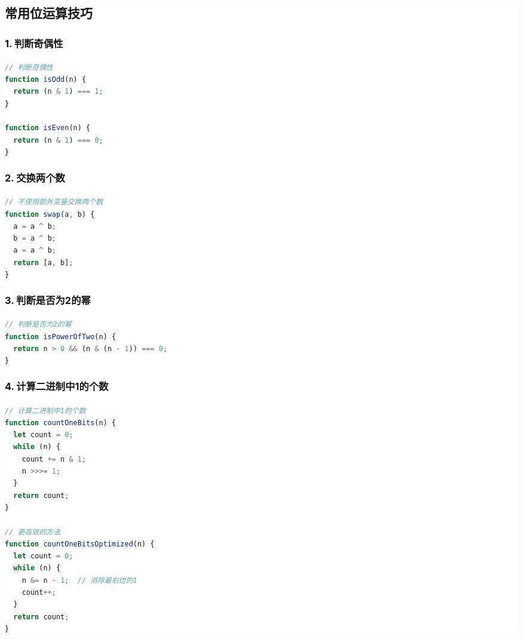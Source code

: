 ## 常用位运算技巧

### 1. 判断奇偶性

```javascript
// 判断奇偶性
function isOdd(n) {
  return (n & 1) === 1;
}

function isEven(n) {
  return (n & 1) === 0;
}
```

### 2. 交换两个数

```javascript
// 不使用额外变量交换两个数
function swap(a, b) {
  a = a ^ b;
  b = a ^ b;
  a = a ^ b;
  return [a, b];
}
```

### 3. 判断是否为2的幂

```javascript
// 判断是否为2的幂
function isPowerOfTwo(n) {
  return n > 0 && (n & (n - 1)) === 0;
}
```

### 4. 计算二进制中1的个数

```javascript
// 计算二进制中1的个数
function countOneBits(n) {
  let count = 0;
  while (n) {
    count += n & 1;
    n >>>= 1;
  }
  return count;
}

// 更高效的方法
function countOneBitsOptimized(n) {
  let count = 0;
  while (n) {
    n &= n - 1;  // 消除最右边的1
    count++;
  }
  return count;
}
```
